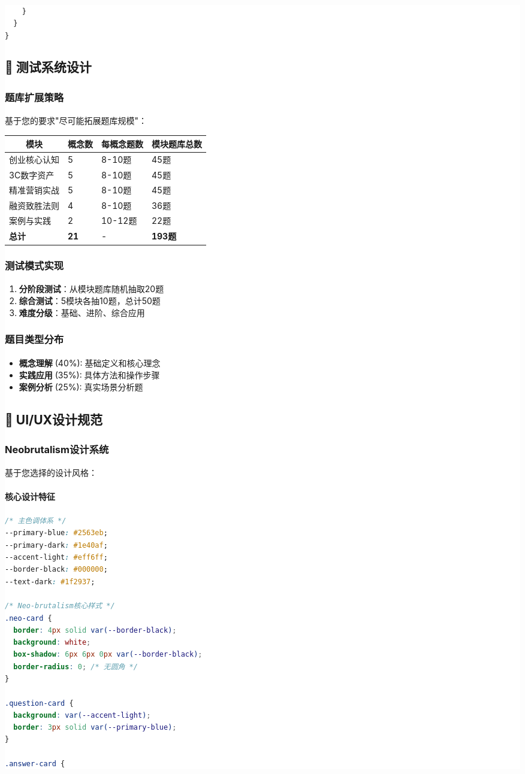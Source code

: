 ```javascript
    }
  }
}
```

## 🧪 测试系统设计

### 题库扩展策略
基于您的要求"尽可能拓展题库规模"：

| 模块 | 概念数 | 每概念题数 | 模块题库总数 |
|------|--------|------------|-------------|
| 创业核心认知 | 5 | 8-10题 | 45题 |
| 3C数字资产 | 5 | 8-10题 | 45题 |
| 精准营销实战 | 5 | 8-10题 | 45题 |
| 融资致胜法则 | 4 | 8-10题 | 36题 |
| 案例与实践 | 2 | 10-12题 | 22题 |
| **总计** | **21** | - | **193题** |

### 测试模式实现
1. **分阶段测试**：从模块题库随机抽取20题
2. **综合测试**：5模块各抽10题，总计50题
3. **难度分级**：基础、进阶、综合应用

### 题目类型分布
- **概念理解** (40%): 基础定义和核心理念
- **实践应用** (35%): 具体方法和操作步骤  
- **案例分析** (25%): 真实场景分析题

## 🎨 UI/UX设计规范

### Neobrutalism设计系统
基于您选择的设计风格：

#### 核心设计特征
```css
/* 主色调体系 */
--primary-blue: #2563eb;
--primary-dark: #1e40af;
--accent-light: #eff6ff;
--border-black: #000000;
--text-dark: #1f2937;

/* Neo-brutalism核心样式 */
.neo-card {
  border: 4px solid var(--border-black);
  background: white;
  box-shadow: 6px 6px 0px var(--border-black);
  border-radius: 0; /* 无圆角 */
}

.question-card {
  background: var(--accent-light);
  border: 3px solid var(--primary-blue);
}

.answer-card {
```